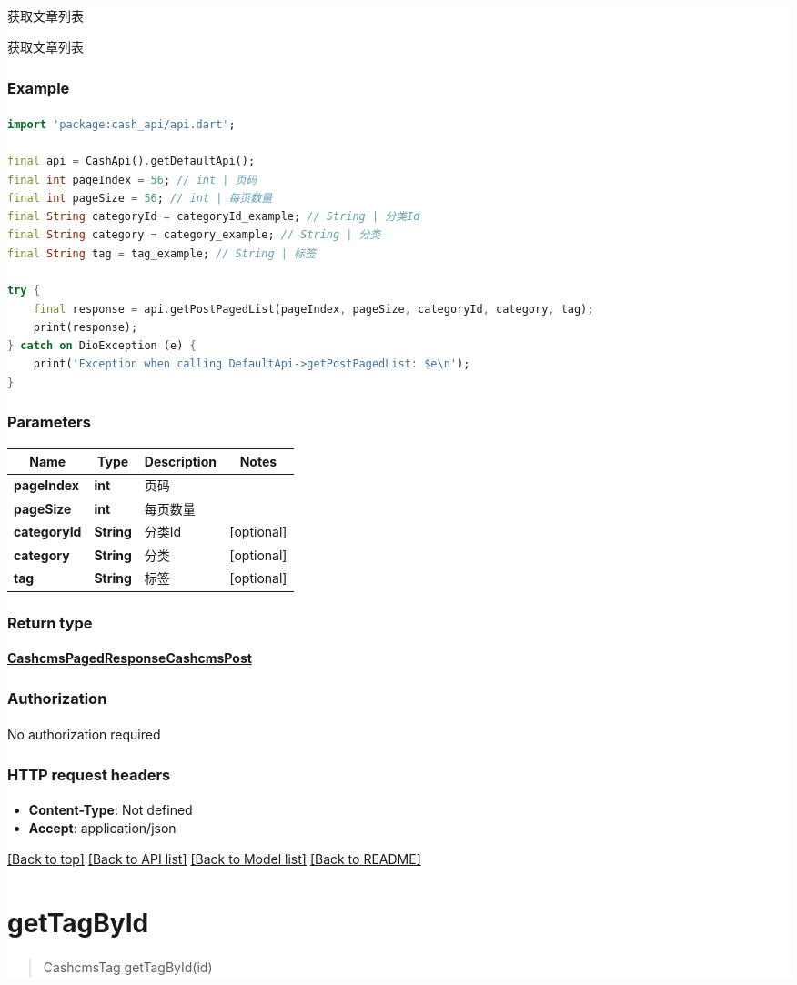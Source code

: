 获取文章列表

获取文章列表

### Example
```dart
import 'package:cash_api/api.dart';

final api = CashApi().getDefaultApi();
final int pageIndex = 56; // int | 页码
final int pageSize = 56; // int | 每页数量
final String categoryId = categoryId_example; // String | 分类Id
final String category = category_example; // String | 分类
final String tag = tag_example; // String | 标签

try {
    final response = api.getPostPagedList(pageIndex, pageSize, categoryId, category, tag);
    print(response);
} catch on DioException (e) {
    print('Exception when calling DefaultApi->getPostPagedList: $e\n');
}
```

### Parameters

Name | Type | Description  | Notes
------------- | ------------- | ------------- | -------------
 **pageIndex** | **int**| 页码 | 
 **pageSize** | **int**| 每页数量 | 
 **categoryId** | **String**| 分类Id | [optional] 
 **category** | **String**| 分类 | [optional] 
 **tag** | **String**| 标签 | [optional] 

### Return type

[**CashcmsPagedResponseCashcmsPost**](CashcmsPagedResponseCashcmsPost.md)

### Authorization

No authorization required

### HTTP request headers

 - **Content-Type**: Not defined
 - **Accept**: application/json

[[Back to top]](#) [[Back to API list]](../README.md#documentation-for-api-endpoints) [[Back to Model list]](../README.md#documentation-for-models) [[Back to README]](../README.md)

# **getTagById**
> CashcmsTag getTagById(id)
